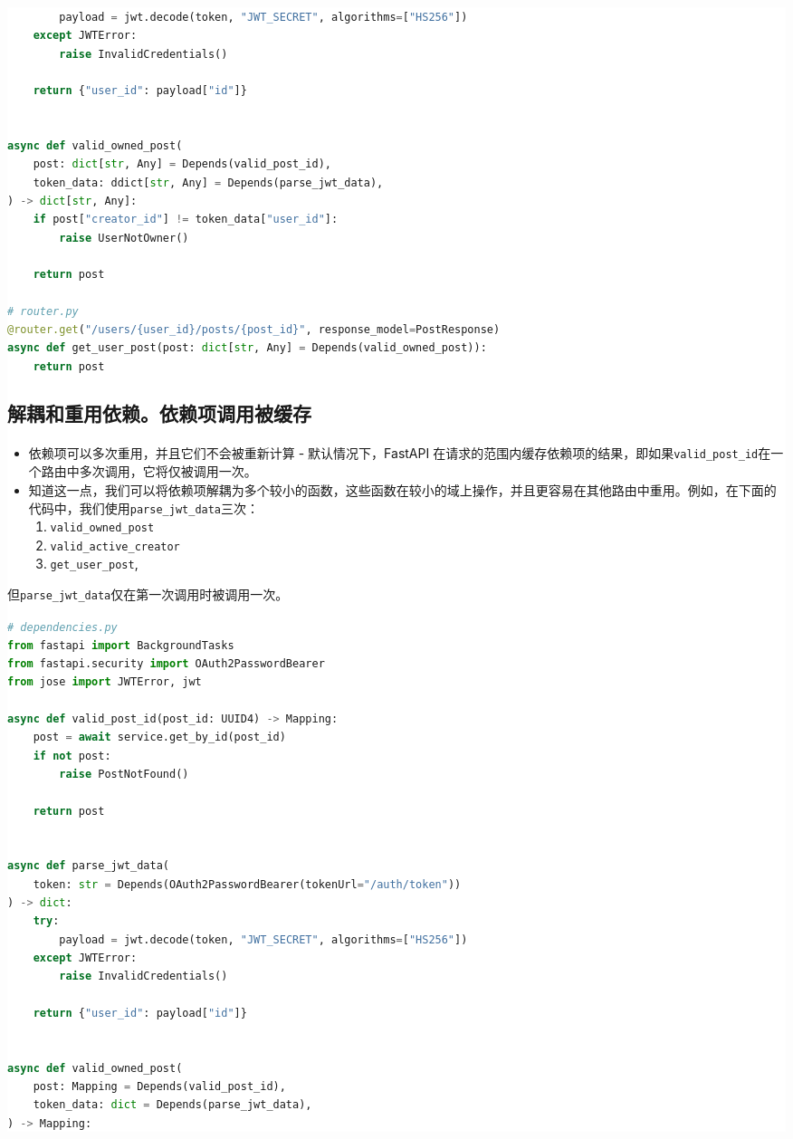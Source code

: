 ```python
        payload = jwt.decode(token, "JWT_SECRET", algorithms=["HS256"])
    except JWTError:
        raise InvalidCredentials()

    return {"user_id": payload["id"]}


async def valid_owned_post(
    post: dict[str, Any] = Depends(valid_post_id),
    token_data: ddict[str, Any] = Depends(parse_jwt_data),
) -> dict[str, Any]:
    if post["creator_id"] != token_data["user_id"]:
        raise UserNotOwner()

    return post

# router.py
@router.get("/users/{user_id}/posts/{post_id}", response_model=PostResponse)
async def get_user_post(post: dict[str, Any] = Depends(valid_owned_post)):
    return post

```

<a name="KGEaE"></a>

## 解耦和重用依赖。依赖项调用被缓存

- 依赖项可以多次重用，并且它们不会被重新计算 - 默认情况下，FastAPI 在请求的范围内缓存依赖项的结果，即如果`valid_post_id`在一个路由中多次调用，它将仅被调用一次。
- 知道这一点，我们可以将依赖项解耦为多个较小的函数，这些函数在较小的域上操作，并且更容易在其他路由中重用。例如，在下面的代码中，我们使用`parse_jwt_data`三次：
  1.  `valid_owned_post`
  2.  `valid_active_creator`
  3.  `get_user_post`,

但`parse_jwt_data`仅在第一次调用时被调用一次。

```python
# dependencies.py
from fastapi import BackgroundTasks
from fastapi.security import OAuth2PasswordBearer
from jose import JWTError, jwt

async def valid_post_id(post_id: UUID4) -> Mapping:
    post = await service.get_by_id(post_id)
    if not post:
        raise PostNotFound()

    return post


async def parse_jwt_data(
    token: str = Depends(OAuth2PasswordBearer(tokenUrl="/auth/token"))
) -> dict:
    try:
        payload = jwt.decode(token, "JWT_SECRET", algorithms=["HS256"])
    except JWTError:
        raise InvalidCredentials()

    return {"user_id": payload["id"]}


async def valid_owned_post(
    post: Mapping = Depends(valid_post_id),
    token_data: dict = Depends(parse_jwt_data),
) -> Mapping:
```